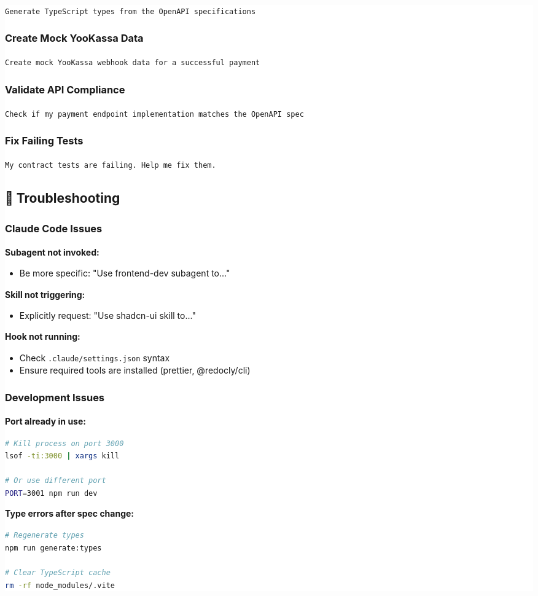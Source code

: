 ```
Generate TypeScript types from the OpenAPI specifications
```

### Create Mock YooKassa Data

```
Create mock YooKassa webhook data for a successful payment
```

### Validate API Compliance

```
Check if my payment endpoint implementation matches the OpenAPI spec
```

### Fix Failing Tests

```
My contract tests are failing. Help me fix them.
```

## 🐛 Troubleshooting

### Claude Code Issues

**Subagent not invoked:**
- Be more specific: "Use frontend-dev subagent to..."

**Skill not triggering:**
- Explicitly request: "Use shadcn-ui skill to..."

**Hook not running:**
- Check `.claude/settings.json` syntax
- Ensure required tools are installed (prettier, @redocly/cli)

### Development Issues

**Port already in use:**
```bash
# Kill process on port 3000
lsof -ti:3000 | xargs kill

# Or use different port
PORT=3001 npm run dev
```

**Type errors after spec change:**
```bash
# Regenerate types
npm run generate:types

# Clear TypeScript cache
rm -rf node_modules/.vite
```
